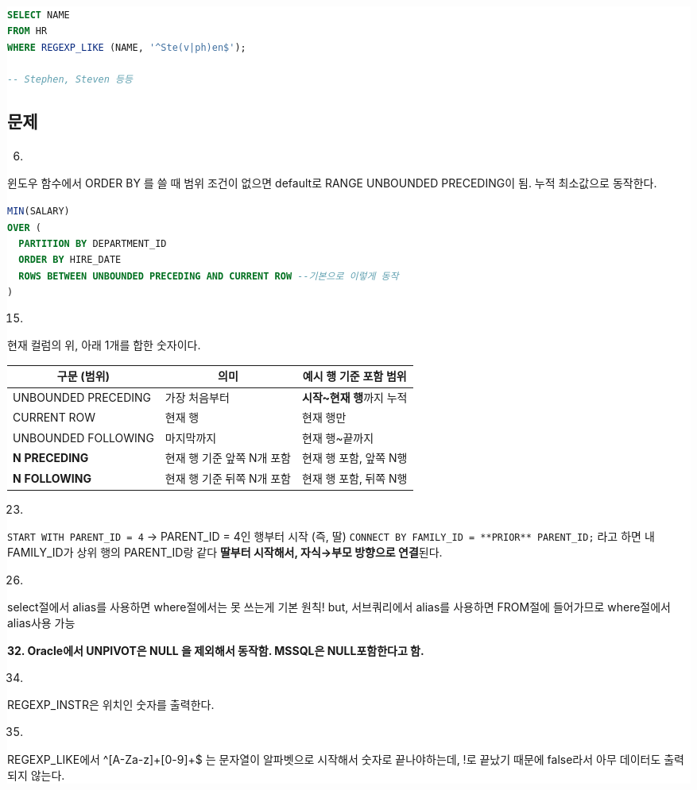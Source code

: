 ```sql
SELECT NAME
FROM HR
WHERE REGEXP_LIKE (NAME, '^Ste(v|ph)en$');

-- Stephen, Steven 등등
```

## 문제

6.
윈도우 함수에서 ORDER BY 를 쓸 때 범위 조건이 없으면 default로 RANGE UNBOUNDED PRECEDING이 됨. 누적 최소값으로 동작한다.

```sql
MIN(SALARY)
OVER (
  PARTITION BY DEPARTMENT_ID
  ORDER BY HIRE_DATE
  ROWS BETWEEN UNBOUNDED PRECEDING AND CURRENT ROW --기본으로 이렇게 동작
)
```

15.
현재 컬럼의 위, 아래 1개를 합한 숫자이다.

| **구문 (범위)** | **의미** | **예시 행 기준 포함 범위** |
| --- | --- | --- |
| UNBOUNDED PRECEDING | 가장 처음부터 | **시작~현재 행**까지 누적 |
| CURRENT ROW | 현재 행 | 현재 행만 |
| UNBOUNDED FOLLOWING | 마지막까지 | 현재 행~끝까지 |
| **N PRECEDING** | 현재 행 기준 앞쪽 N개 포함 | 현재 행 포함, 앞쪽 N행 |
| **N FOLLOWING** | 현재 행 기준 뒤쪽 N개 포함 | 현재 행 포함, 뒤쪽 N행 |

23.
`START WITH PARENT_ID = 4`
→ PARENT_ID = 4인 행부터 시작 (즉, 딸)
`CONNECT BY FAMILY_ID = **PRIOR** PARENT_ID;` 라고 하면
내 FAMILY_ID가 상위 행의 PARENT_ID랑 같다
**딸부터 시작해서, 자식→부모 방향으로 연결**된다.

26.
select절에서 alias를 사용하면 where절에서는 못 쓰는게 기본 원칙!
but, 서브쿼리에서 alias를 사용하면 FROM절에 들어가므로 where절에서 alias사용 가능

**32.
Oracle에서 UNPIVOT은 NULL 을 제외해서 동작함. MSSQL은 NULL포함한다고 함.**

34.
REGEXP_INSTR은 위치인 숫자를 출력한다.

35.
REGEXP_LIKE에서 ^[A-Za-z]+[0-9]+$ 는 문자열이 알파벳으로 시작해서 숫자로 끝나야하는데, !로 끝났기 때문에 false라서 아무 데이터도 출력되지 않는다.
